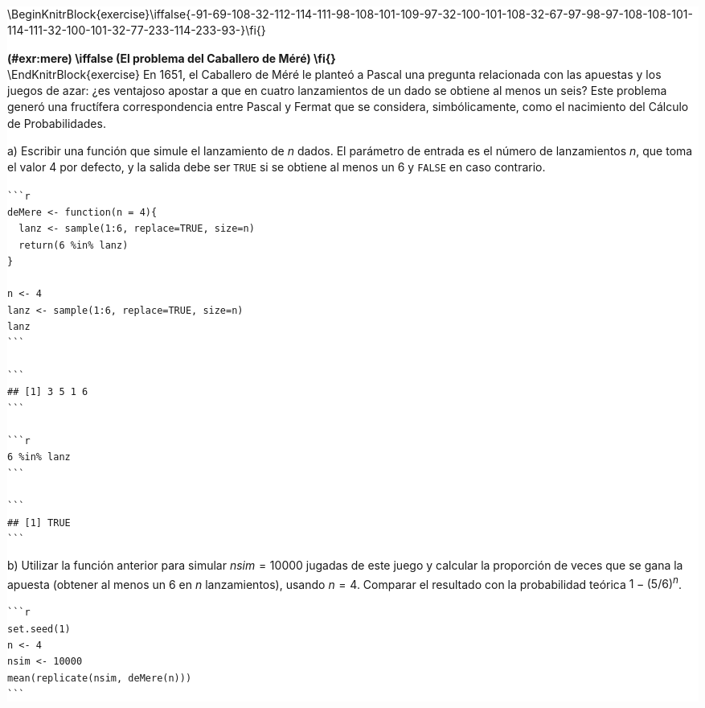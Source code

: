 
\BeginKnitrBlock{exercise}\iffalse{-91-69-108-32-112-114-111-98-108-101-109-97-32-100-101-108-32-67-97-98-97-108-108-101-114-111-32-100-101-32-77-233-114-233-93-}\fi{}<div class="exercise"><span class="exercise" id="exr:mere"><strong>(\#exr:mere)  \iffalse (El problema del Caballero de Méré) \fi{} </strong></span></div>\EndKnitrBlock{exercise}
En 1651, el Caballero de Méré le planteó a Pascal una pregunta
relacionada con las apuestas y los juegos de azar: ¿es ventajoso
apostar a que en cuatro lanzamientos de un dado se obtiene al menos
un seis? Este problema generó una fructífera correspondencia entre
Pascal y Fermat que se considera, simbólicamente, como el nacimiento
del Cálculo de Probabilidades.

a)  Escribir una función que simule el lanzamiento de $n$ dados. El
    parámetro de entrada es el número de lanzamientos $n$, que toma
    el valor 4 por defecto, y la salida debe ser `TRUE` si se
    obtiene al menos un 6 y `FALSE` en caso contrario.

    
    ```r
    deMere <- function(n = 4){
      lanz <- sample(1:6, replace=TRUE, size=n)
      return(6 %in% lanz)
    }
    
    n <- 4
    lanz <- sample(1:6, replace=TRUE, size=n)
    lanz
    ```
    
    ```
    ## [1] 3 5 1 6
    ```
    
    ```r
    6 %in% lanz
    ```
    
    ```
    ## [1] TRUE
    ```


b)  Utilizar la función anterior para simular $nsim=10000$ jugadas
    de este juego y calcular la proporción de veces que se gana la
    apuesta (obtener al menos un 6 en $n$ lanzamientos), usando
    $n=4$. Comparar el resultado con la probabilidad teórica
    $1-(5/6)^{n}$.

    
    ```r
    set.seed(1)
    n <- 4
    nsim <- 10000
    mean(replicate(nsim, deMere(n)))
    ```
    